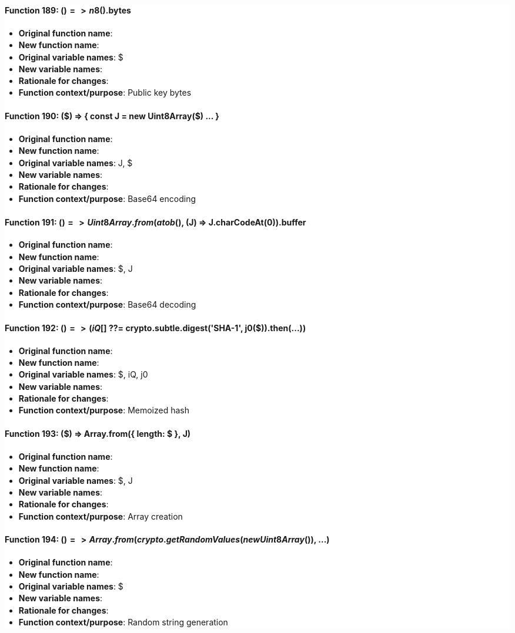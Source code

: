 #### Function 189: ($) => n8($).bytes

- **Original function name**:
- **New function name**:
- **Original variable names**: $
- **New variable names**:
- **Rationale for changes**:
- **Function context/purpose**: Public key bytes

#### Function 190: ($) => { const J = new Uint8Array($) ... }

- **Original function name**:
- **New function name**:
- **Original variable names**: J, $
- **New variable names**:
- **Rationale for changes**:
- **Function context/purpose**: Base64 encoding

#### Function 191: ($) => Uint8Array.from(atob($), (J) => J.charCodeAt(0)).buffer

- **Original function name**:
- **New function name**:
- **Original variable names**: $, J
- **New variable names**:
- **Rationale for changes**:
- **Function context/purpose**: Base64 decoding

#### Function 192: ($) => (iQ[$] ??= crypto.subtle.digest('SHA-1', j0($)).then(...))

- **Original function name**:
- **New function name**:
- **Original variable names**: $, iQ, j0
- **New variable names**:
- **Rationale for changes**:
- **Function context/purpose**: Memoized hash

#### Function 193: ($) => Array.from({ length: $ }, J)

- **Original function name**:
- **New function name**:
- **Original variable names**: $, J
- **New variable names**:
- **Rationale for changes**:
- **Function context/purpose**: Array creation

#### Function 194: ($) => Array.from(crypto.getRandomValues(new Uint8Array($)), ...)

- **Original function name**:
- **New function name**:
- **Original variable names**: $
- **New variable names**:
- **Rationale for changes**:
- **Function context/purpose**: Random string generation
